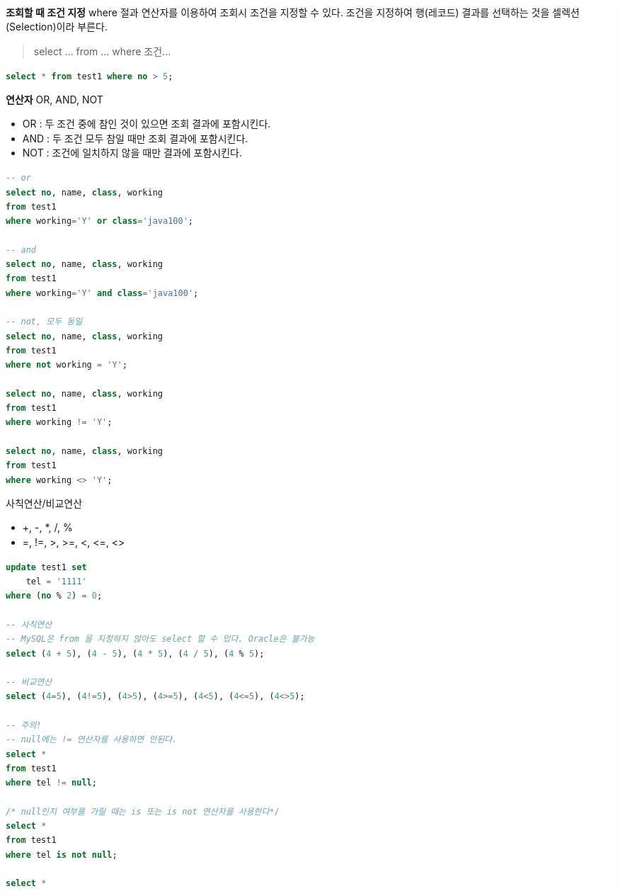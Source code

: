 **조회할 때 조건 지정**
where 절과 연산자를 이용하여 조회시 조건을 지정할 수 있다. 조건을 지정하여 행(레코드) 결과를 선택하는 것을 셀렉션(Selection)이라 부른다. 

> select ... from ... where 조건...
```sql
select * from test1 where no > 5;
```

**연산자**
OR, AND, NOT
- OR  : 두 조건 중에 참인 것이 있으면 조회 결과에 포함시킨다.
- AND : 두 조건 모두 참일 때만 조회 결과에 포함시킨다.
- NOT : 조건에 일치하지 않을 때만 결과에 포함시킨다.

```sql
-- or
select no, name, class, working 
from test1 
where working='Y' or class='java100';

-- and
select no, name, class, working
from test1
where working='Y' and class='java100';

-- not, 모두 동일
select no, name, class, working
from test1
where not working = 'Y';

select no, name, class, working
from test1
where working != 'Y';

select no, name, class, working
from test1
where working <> 'Y';
```

사칙연산/비교연산
- +, -, *, /, % 
- =, !=, >, >=, <, <=, <>

```sql
update test1 set
    tel = '1111'
where (no % 2) = 0;

-- 사칙연산 
-- MySQL은 from 을 지정하지 않아도 select 할 수 있다. Oracle은 불가능
select (4 + 5), (4 - 5), (4 * 5), (4 / 5), (4 % 5);

-- 비교연산
select (4=5), (4!=5), (4>5), (4>=5), (4<5), (4<=5), (4<>5);

-- 주의!
-- null에는 != 연산자를 사용하면 안된다. 
select *
from test1
where tel != null;

/* null인지 여부를 가릴 때는 is 또는 is not 연산자를 사용한다*/
select *
from test1
where tel is not null;

select *
```
